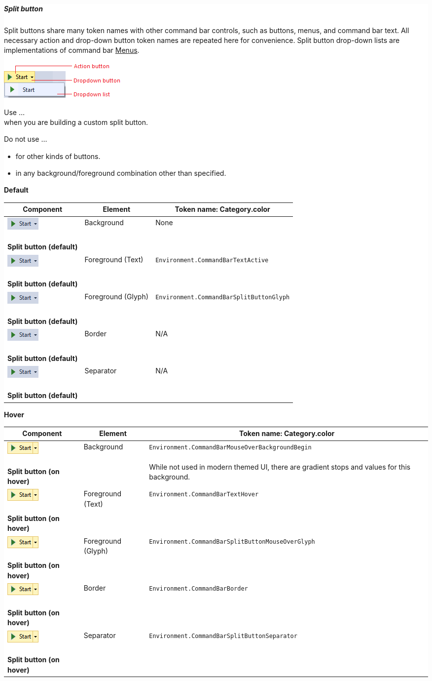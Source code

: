 ##### Split button  
 Split buttons share many token names with other command bar controls, such as buttons, menus, and command bar text. All necessary action and drop-down button token names are repeated here for convenience. Split button drop-down lists are implementations of command bar [Menus](../VS_not_in_toc/Shared-colors.md#BKMK_CommandMenus).  
  
 ![Split button redline](../VS_not_in_toc/media/0303-053_SplitButtonRedline.png "0303-053_SplitButtonRedline")  
  
 Use …  
 when you are building a custom split button.  
  
 Do not use …  
 -   for other kinds of buttons.  
  
-   in any background/foreground combination other than specified.  
  
 **Default**  
  
|Component|Element|Token name: Category.color|  
|---------------|-------------|--------------------------------|  
|![Split button](../VS_not_in_toc/media/0303-054_SplitButton.png "0303-054_SplitButton")<br /><br /> **Split button (default)**|Background|None|  
|![Split button](../VS_not_in_toc/media/0303-054_SplitButton.png "0303-054_SplitButton")<br /><br /> **Split button (default)**|Foreground (Text)|`Environment.CommandBarTextActive`|  
|![Split button](../VS_not_in_toc/media/0303-054_SplitButton.png "0303-054_SplitButton")<br /><br /> **Split button (default)**|Foreground (Glyph)|`Environment.CommandBarSplitButtonGlyph`|  
|![Split button](../VS_not_in_toc/media/0303-054_SplitButton.png "0303-054_SplitButton")<br /><br /> **Split button (default)**|Border|N/A|  
|![Split button](../VS_not_in_toc/media/0303-054_SplitButton.png "0303-054_SplitButton")<br /><br /> **Split button (default)**|Separator|N/A|  
  
 **Hover**  
  
|Component|Element|Token name: Category.color|  
|---------------|-------------|--------------------------------|  
|![Split button on hover](../VS_not_in_toc/media/0303-055_SplitButtonHover.png "0303-055_SplitButtonHover")<br /><br /> **Split button (on hover)**|Background|`Environment.CommandBarMouseOverBackgroundBegin`<br /><br /> While not used in modern themed UI, there are gradient stops and values for this background.|  
|![Split button on hover](../VS_not_in_toc/media/0303-055_SplitButtonHover.png "0303-055_SplitButtonHover")<br /><br /> **Split button (on hover)**|Foreground (Text)|`Environment.CommandBarTextHover`|  
|![Split button on hover](../VS_not_in_toc/media/0303-055_SplitButtonHover.png "0303-055_SplitButtonHover")<br /><br /> **Split button (on hover)**|Foreground (Glyph)|`Environment.CommandBarSplitButtonMouseOverGlyph`|  
|![Split button on hover](../VS_not_in_toc/media/0303-055_SplitButtonHover.png "0303-055_SplitButtonHover")<br /><br /> **Split button (on hover)**|Border|`Environment.CommandBarBorder`|  
|![Split button on hover](../VS_not_in_toc/media/0303-055_SplitButtonHover.png "0303-055_SplitButtonHover")<br /><br /> **Split button (on hover)**|Separator|`Environment.CommandBarSplitButtonSeparator`|  
  